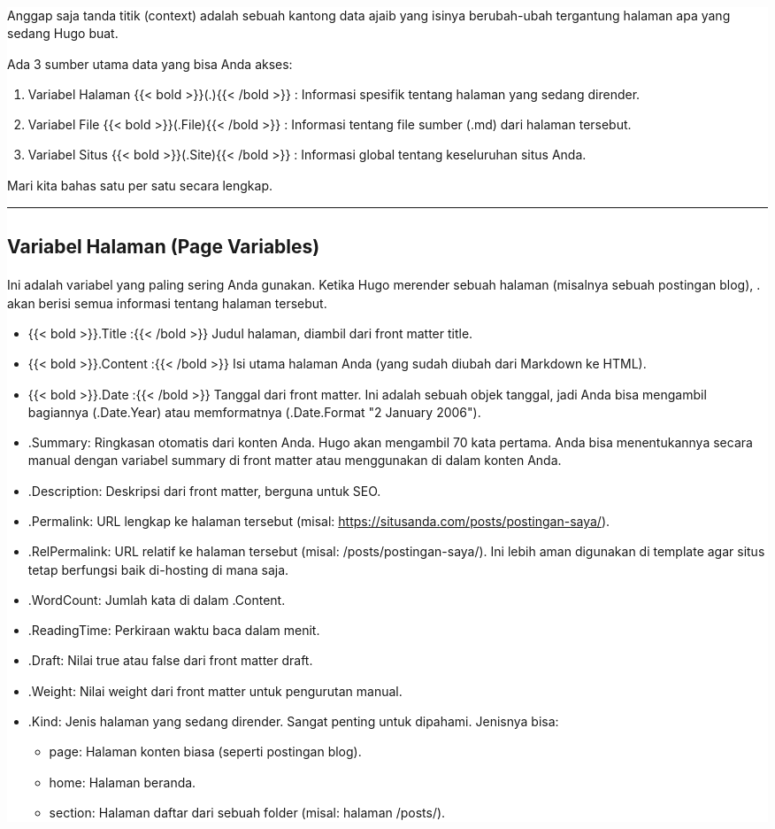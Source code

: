 Anggap saja tanda titik (context) adalah sebuah kantong data ajaib yang isinya berubah-ubah tergantung halaman apa yang sedang Hugo buat.

Ada 3 sumber utama data yang bisa Anda akses:

1.  Variabel Halaman {{< bold >}}(.){{< /bold >}} : Informasi spesifik tentang halaman yang sedang dirender.

2.  Variabel File {{< bold >}}(.File){{< /bold >}} : Informasi tentang file sumber (.md) dari halaman tersebut.

3.  Variabel Situs {{< bold >}}(.Site){{< /bold >}} : Informasi global tentang keseluruhan situs Anda.

Mari kita bahas satu per satu secara lengkap.

---

## Variabel Halaman (Page Variables)

Ini adalah variabel yang paling sering Anda gunakan. Ketika Hugo merender sebuah halaman (misalnya sebuah postingan blog), . akan berisi semua
informasi tentang halaman tersebut.

- {{< bold >}}.Title :{{< /bold >}} Judul halaman, diambil dari front matter title.

- {{< bold >}}.Content :{{< /bold >}} Isi utama halaman Anda (yang sudah diubah dari Markdown ke HTML).

- {{< bold >}}.Date :{{< /bold >}} Tanggal dari front matter. Ini adalah sebuah objek tanggal, jadi Anda bisa mengambil bagiannya (.Date.Year) atau memformatnya (.Date.Format "2
  January 2006").

- .Summary: Ringkasan otomatis dari konten Anda. Hugo akan mengambil 70 kata pertama. Anda bisa menentukannya secara manual dengan variabel summary di
  front matter atau menggunakan  di dalam konten Anda.

- .Description: Deskripsi dari front matter, berguna untuk SEO.

- .Permalink: URL lengkap ke halaman tersebut (misal: https://situsanda.com/posts/postingan-saya/).

- .RelPermalink: URL relatif ke halaman tersebut (misal: /posts/postingan-saya/). Ini lebih aman digunakan di template agar situs tetap berfungsi baik
  di-hosting di mana saja.

- .WordCount: Jumlah kata di dalam .Content.

- .ReadingTime: Perkiraan waktu baca dalam menit.

- .Draft: Nilai true atau false dari front matter draft.

- .Weight: Nilai weight dari front matter untuk pengurutan manual.

- .Kind: Jenis halaman yang sedang dirender. Sangat penting untuk dipahami. Jenisnya bisa:

  - page: Halaman konten biasa (seperti postingan blog).

  - home: Halaman beranda.

  - section: Halaman daftar dari sebuah folder (misal: halaman /posts/).
